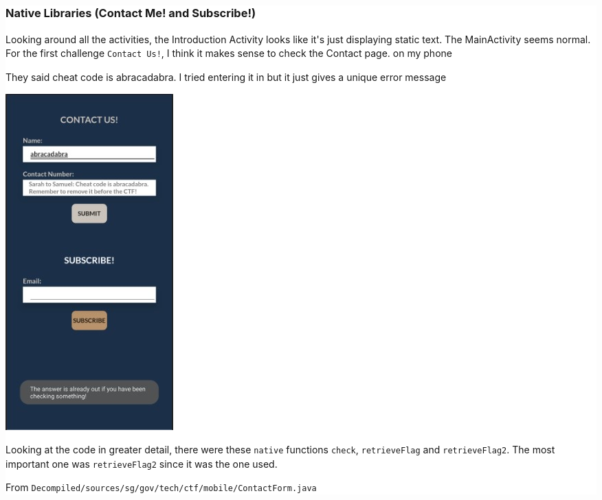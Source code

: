 ### Native Libraries (Contact Me! and Subscribe!)

Looking around all the activities, the Introduction Activity looks like it's just displaying static text. The MainActivity seems normal.
For the first challenge `Contact Us!`, I think it makes sense to check the Contact page. on my phone 

They said cheat code is abracadabra. I tried entering it in but it just gives a unique error message

![](Images/screenshot_contact_1.jpg)

Looking at the code in greater detail, there were these `native` functions `check`, `retrieveFlag` and `retrieveFlag2`. The most important one was `retrieveFlag2` since it was the one used.

From `Decompiled/sources/sg/gov/tech/ctf/mobile/ContactForm.java`
